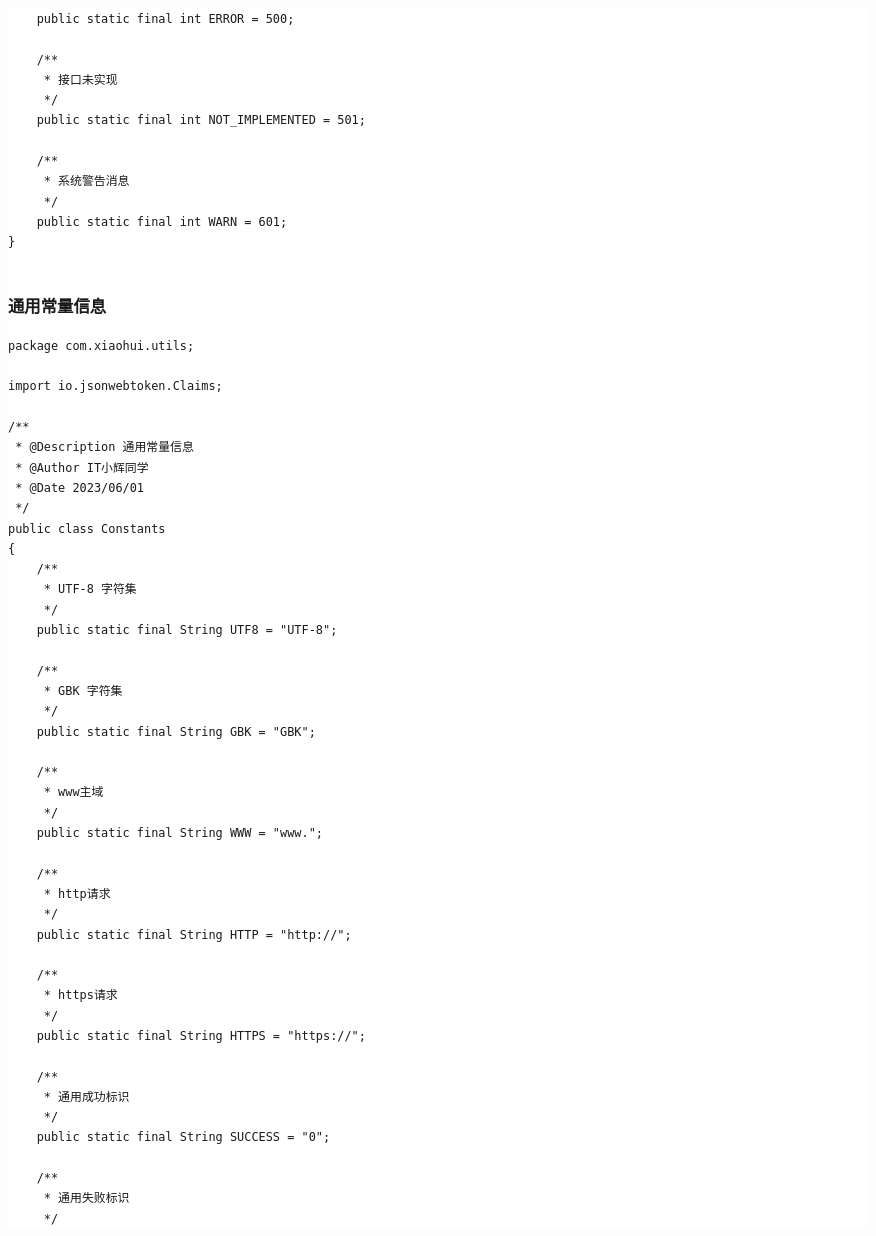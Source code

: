```
    public static final int ERROR = 500;

    /**
     * 接口未实现
     */
    public static final int NOT_IMPLEMENTED = 501;

    /**
     * 系统警告消息
     */
    public static final int WARN = 601;
}


```

### 通用常量信息

```
package com.xiaohui.utils;

import io.jsonwebtoken.Claims;

/**
 * @Description 通用常量信息
 * @Author IT小辉同学
 * @Date 2023/06/01
 */
public class Constants
{
    /**
     * UTF-8 字符集
     */
    public static final String UTF8 = "UTF-8";

    /**
     * GBK 字符集
     */
    public static final String GBK = "GBK";

    /**
     * www主域
     */
    public static final String WWW = "www.";

    /**
     * http请求
     */
    public static final String HTTP = "http://";

    /**
     * https请求
     */
    public static final String HTTPS = "https://";

    /**
     * 通用成功标识
     */
    public static final String SUCCESS = "0";

    /**
     * 通用失败标识
     */
```